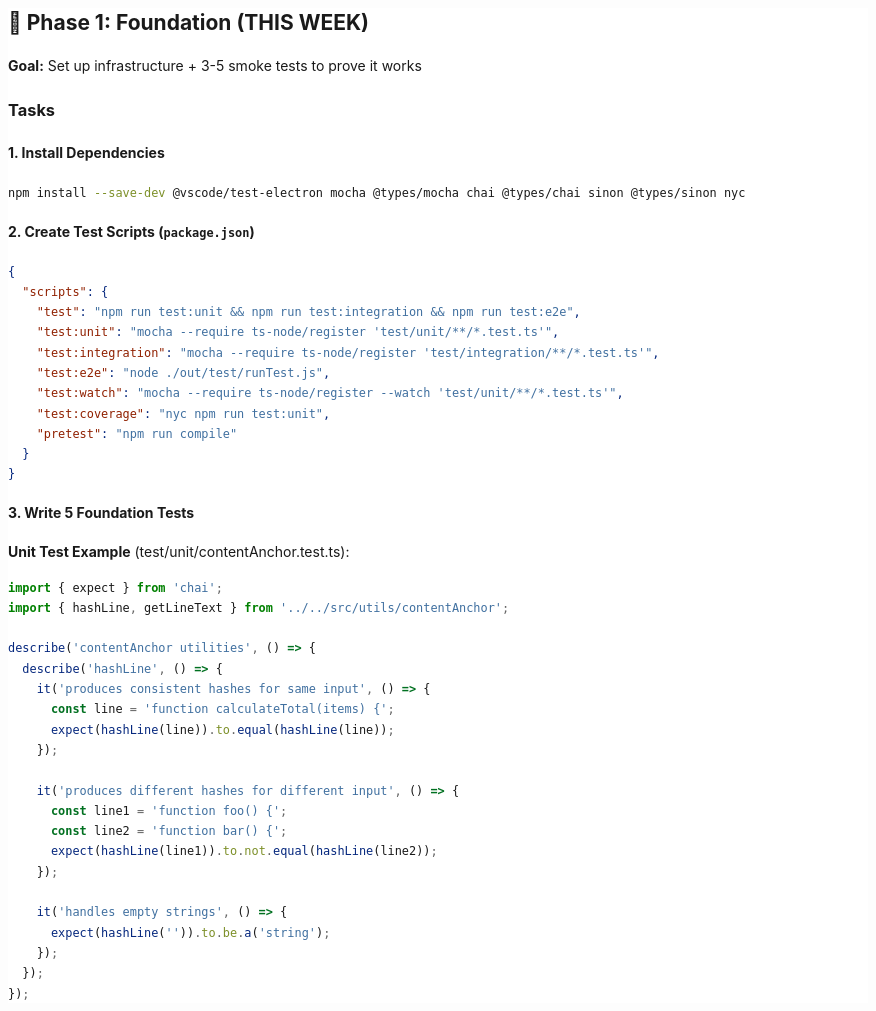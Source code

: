## 🚀 Phase 1: Foundation (THIS WEEK)

**Goal:** Set up infrastructure + 3-5 smoke tests to prove it works

### Tasks

#### 1. Install Dependencies
```bash
npm install --save-dev @vscode/test-electron mocha @types/mocha chai @types/chai sinon @types/sinon nyc
```

#### 2. Create Test Scripts (`package.json`)
```json
{
  "scripts": {
    "test": "npm run test:unit && npm run test:integration && npm run test:e2e",
    "test:unit": "mocha --require ts-node/register 'test/unit/**/*.test.ts'",
    "test:integration": "mocha --require ts-node/register 'test/integration/**/*.test.ts'",
    "test:e2e": "node ./out/test/runTest.js",
    "test:watch": "mocha --require ts-node/register --watch 'test/unit/**/*.test.ts'",
    "test:coverage": "nyc npm run test:unit",
    "pretest": "npm run compile"
  }
}
```

#### 3. Write 5 Foundation Tests

**Unit Test Example** (test/unit/contentAnchor.test.ts):
```typescript
import { expect } from 'chai';
import { hashLine, getLineText } from '../../src/utils/contentAnchor';

describe('contentAnchor utilities', () => {
  describe('hashLine', () => {
    it('produces consistent hashes for same input', () => {
      const line = 'function calculateTotal(items) {';
      expect(hashLine(line)).to.equal(hashLine(line));
    });

    it('produces different hashes for different input', () => {
      const line1 = 'function foo() {';
      const line2 = 'function bar() {';
      expect(hashLine(line1)).to.not.equal(hashLine(line2));
    });

    it('handles empty strings', () => {
      expect(hashLine('')).to.be.a('string');
    });
  });
});
```
